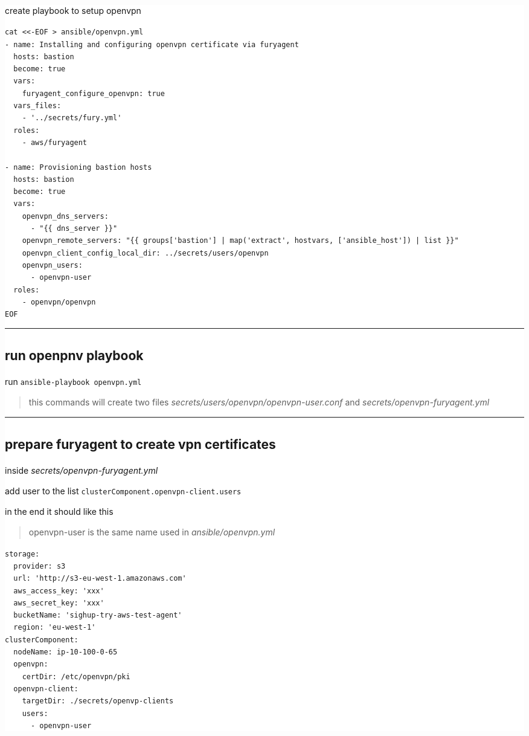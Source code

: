 create playbook to setup openvpn

```
cat <<-EOF > ansible/openvpn.yml
- name: Installing and configuring openvpn certificate via furyagent
  hosts: bastion
  become: true
  vars:
    furyagent_configure_openvpn: true
  vars_files:
    - '../secrets/fury.yml'
  roles:
    - aws/furyagent

- name: Provisioning bastion hosts
  hosts: bastion
  become: true
  vars:
    openvpn_dns_servers:
      - "{{ dns_server }}"
    openvpn_remote_servers: "{{ groups['bastion'] | map('extract', hostvars, ['ansible_host']) | list }}"
    openvpn_client_config_local_dir: ../secrets/users/openvpn
    openvpn_users:
      - openvpn-user
  roles:
    - openvpn/openvpn
EOF
```

---

## run openpnv playbook

run `ansible-playbook openvpn.yml`

> this commands will create two files _secrets/users/openvpn/openvpn-user.conf_ and _secrets/openvpn-furyagent.yml_

---

## prepare furyagent to create vpn certificates

inside _secrets/openvpn-furyagent.yml_

add user to the list `clusterComponent.openvpn-client.users`

in the end it should like this

> openvpn-user is the same name used in _ansible/openvpn.yml_

```
storage:
  provider: s3
  url: 'http://s3-eu-west-1.amazonaws.com'
  aws_access_key: 'xxx'
  aws_secret_key: 'xxx'
  bucketName: 'sighup-try-aws-test-agent'
  region: 'eu-west-1'
clusterComponent:
  nodeName: ip-10-100-0-65
  openvpn:
    certDir: /etc/openvpn/pki
  openvpn-client:
    targetDir: ./secrets/openvp-clients
    users:
      - openvpn-user
```